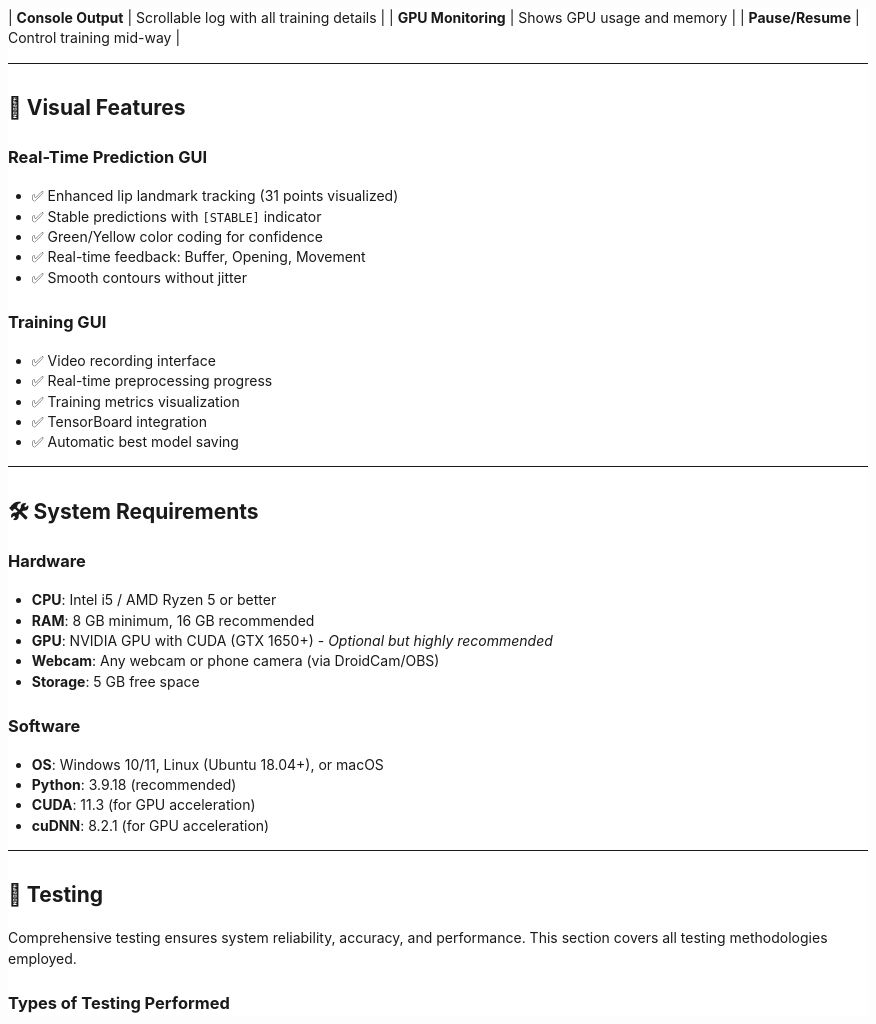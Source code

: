 | **Console Output** | Scrollable log with all training details |
| **GPU Monitoring** | Shows GPU usage and memory |
| **Pause/Resume** | Control training mid-way |

---

## 📸 Visual Features

### Real-Time Prediction GUI
- ✅ Enhanced lip landmark tracking (31 points visualized)
- ✅ Stable predictions with `[STABLE]` indicator
- ✅ Green/Yellow color coding for confidence
- ✅ Real-time feedback: Buffer, Opening, Movement
- ✅ Smooth contours without jitter

### Training GUI
- ✅ Video recording interface
- ✅ Real-time preprocessing progress
- ✅ Training metrics visualization
- ✅ TensorBoard integration
- ✅ Automatic best model saving

---

## 🛠️ System Requirements

### Hardware
- **CPU**: Intel i5 / AMD Ryzen 5 or better
- **RAM**: 8 GB minimum, 16 GB recommended
- **GPU**: NVIDIA GPU with CUDA (GTX 1650+) - *Optional but highly recommended*
- **Webcam**: Any webcam or phone camera (via DroidCam/OBS)
- **Storage**: 5 GB free space

### Software
- **OS**: Windows 10/11, Linux (Ubuntu 18.04+), or macOS
- **Python**: 3.9.18 (recommended)
- **CUDA**: 11.3 (for GPU acceleration)
- **cuDNN**: 8.2.1 (for GPU acceleration)

---

## 🧪 Testing

Comprehensive testing ensures system reliability, accuracy, and performance. This section covers all testing methodologies employed.

### **Types of Testing Performed**
